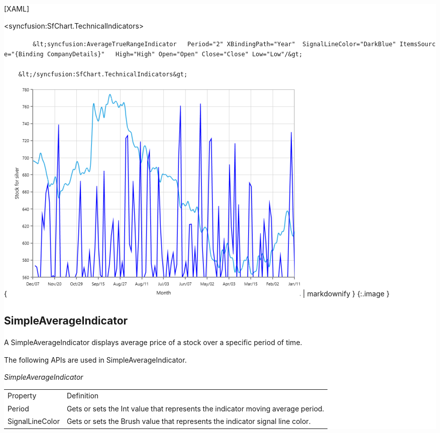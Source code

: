 [XAML]



&lt;syncfusion:SfChart.TechnicalIndicators&gt;

            &lt;syncfusion:AverageTrueRangeIndicator   Period="2" XBindingPath="Year"  SignalLineColor="DarkBlue" ItemsSource="{Binding CompanyDetails}"   High="High" Open="Open" Close="Close" Low="Low"/&gt;

        &lt;/syncfusion:SfChart.TechnicalIndicators&gt;







{ ![C:/Users/rachel/Desktop/Snapshots/ind1.png](Technical-Indicators_images/Technical-Indicators_img2.png) | markdownify }
{:.image }


## SimpleAverageIndicator

A SimpleAverageIndicator displays average price of a stock over a specific period of time. 

The following APIs are used in SimpleAverageIndicator.

_SimpleAverageIndicator_

<table>
<tr>
<td>
Property</td><td>
Definition</td></tr>
<tr>
<td>
Period</td><td>
Gets or sets the Int value that represents the indicator moving average period.</td></tr>
<tr>
<td>
SignalLineColor</td><td>
Gets or sets the Brush value that represents the indicator signal line color.</td></tr>
</table>
